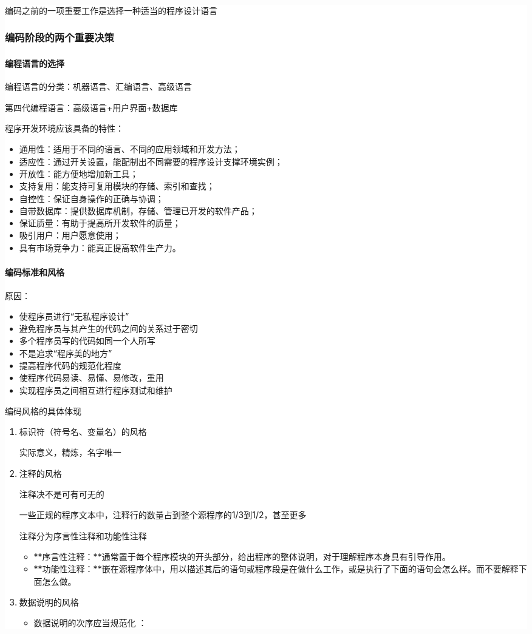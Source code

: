 编码之前的一项重要工作是选择一种适当的程序设计语言

### 编码阶段的两个重要决策

#### 编程语言的选择

编程语言的分类：机器语言、汇编语言、高级语言

第四代编程语言：高级语言+用户界面+数据库

程序开发环境应该具备的特性：

- 通用性：适用于不同的语言、不同的应用领域和开发方法； 
- 适应性：通过开关设置，能配制出不同需要的程序设计支撑环境实例； 
- 开放性：能方便地增加新工具； 
- 支持复用：能支持可复用模块的存储、索引和查找； 
- 自控性：保证自身操作的正确与协调； 
- 自带数据库：提供数据库机制，存储、管理已开发的软件产品； 
- 保证质量：有助于提高所开发软件的质量； 
- 吸引用户：用户愿意使用； 
- 具有市场竞争力：能真正提高软件生产力。

#### 编码标准和风格

原因：

- 使程序员进行“无私程序设计” 
- 避免程序员与其产生的代码之间的关系过于密切 
- 多个程序员写的代码如同一个人所写  
- 不是追求“程序美的地方” 
- 提高程序代码的规范化程度 
- 使程序代码易读、易懂、易修改，重用 
- 实现程序员之间相互进行程序测试和维护

编码风格的具体体现 

1. 标识符（符号名、变量名）的风格 

   实际意义，精炼，名字唯一

2. 注释的风格 

   注释决不是可有可无的

   一些正规的程序文本中，注释行的数量占到整个源程序的1/3到1/2，甚至更多

   注释分为序言性注释和功能性注释

   - **序言性注释：**通常置于每个程序模块的开头部分，给出程序的整体说明，对于理解程序本身具有引导作用。
   - **功能性注释：**嵌在源程序体中，用以描述其后的语句或程序段是在做什么工作，或是执行了下面的语句会怎么样。而不要解释下面怎么做。

3. 数据说明的风格 

   - 数据说明的次序应当规范化 ：
